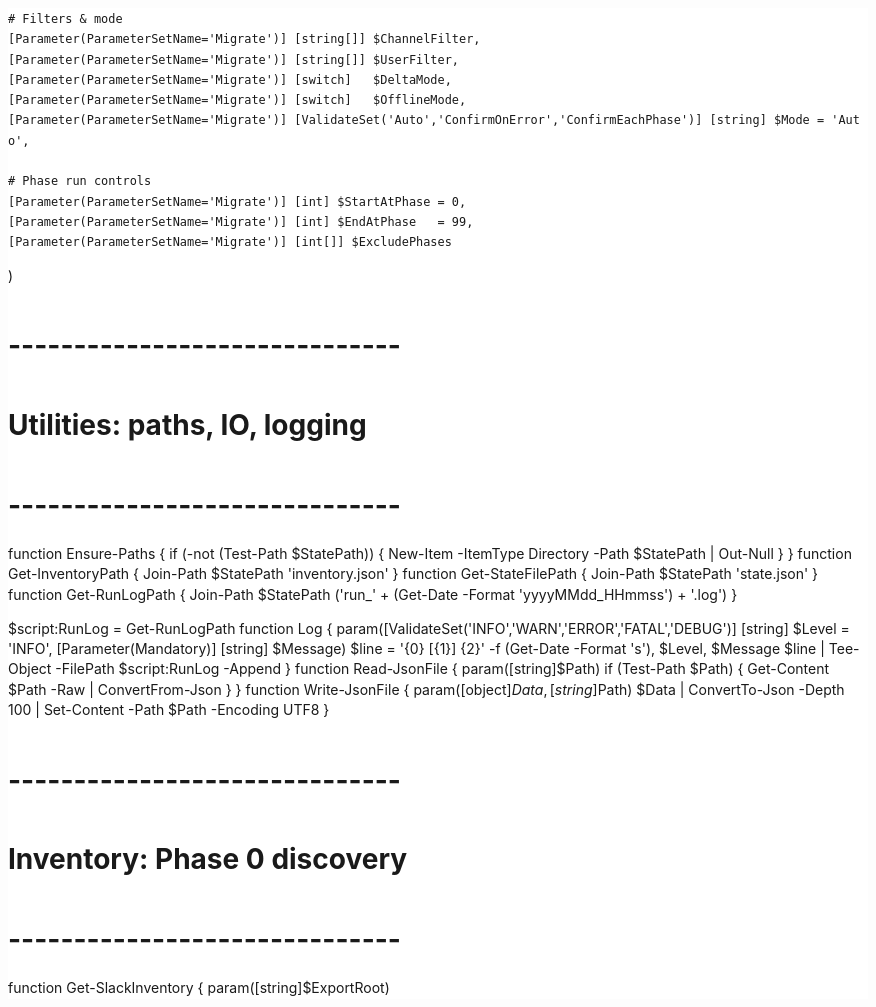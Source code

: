     # Filters & mode
    [Parameter(ParameterSetName='Migrate')] [string[]] $ChannelFilter,
    [Parameter(ParameterSetName='Migrate')] [string[]] $UserFilter,
    [Parameter(ParameterSetName='Migrate')] [switch]   $DeltaMode,
    [Parameter(ParameterSetName='Migrate')] [switch]   $OfflineMode,
    [Parameter(ParameterSetName='Migrate')] [ValidateSet('Auto','ConfirmOnError','ConfirmEachPhase')] [string] $Mode = 'Auto',

    # Phase run controls
    [Parameter(ParameterSetName='Migrate')] [int] $StartAtPhase = 0,
    [Parameter(ParameterSetName='Migrate')] [int] $EndAtPhase   = 99,
    [Parameter(ParameterSetName='Migrate')] [int[]] $ExcludePhases
)

# ------------------------------
# Utilities: paths, IO, logging
# ------------------------------
function Ensure-Paths {
    if (-not (Test-Path $StatePath)) { New-Item -ItemType Directory -Path $StatePath | Out-Null }
}
function Get-InventoryPath { Join-Path $StatePath 'inventory.json' }
function Get-StateFilePath { Join-Path $StatePath 'state.json' }
function Get-RunLogPath    { Join-Path $StatePath ('run_' + (Get-Date -Format 'yyyyMMdd_HHmmss') + '.log') }

$script:RunLog = Get-RunLogPath
function Log {
    param([ValidateSet('INFO','WARN','ERROR','FATAL','DEBUG')] [string] $Level = 'INFO',
          [Parameter(Mandatory)] [string] $Message)
    $line = '{0} [{1}] {2}' -f (Get-Date -Format 's'), $Level, $Message
    $line | Tee-Object -FilePath $script:RunLog -Append
}
function Read-JsonFile { param([string]$Path) if (Test-Path $Path) { Get-Content $Path -Raw | ConvertFrom-Json } }
function Write-JsonFile { param([object]$Data, [string]$Path) $Data | ConvertTo-Json -Depth 100 | Set-Content -Path $Path -Encoding UTF8 }

# ------------------------------
# Inventory: Phase 0 discovery
# ------------------------------
function Get-SlackInventory {
    param([string]$ExportRoot)
